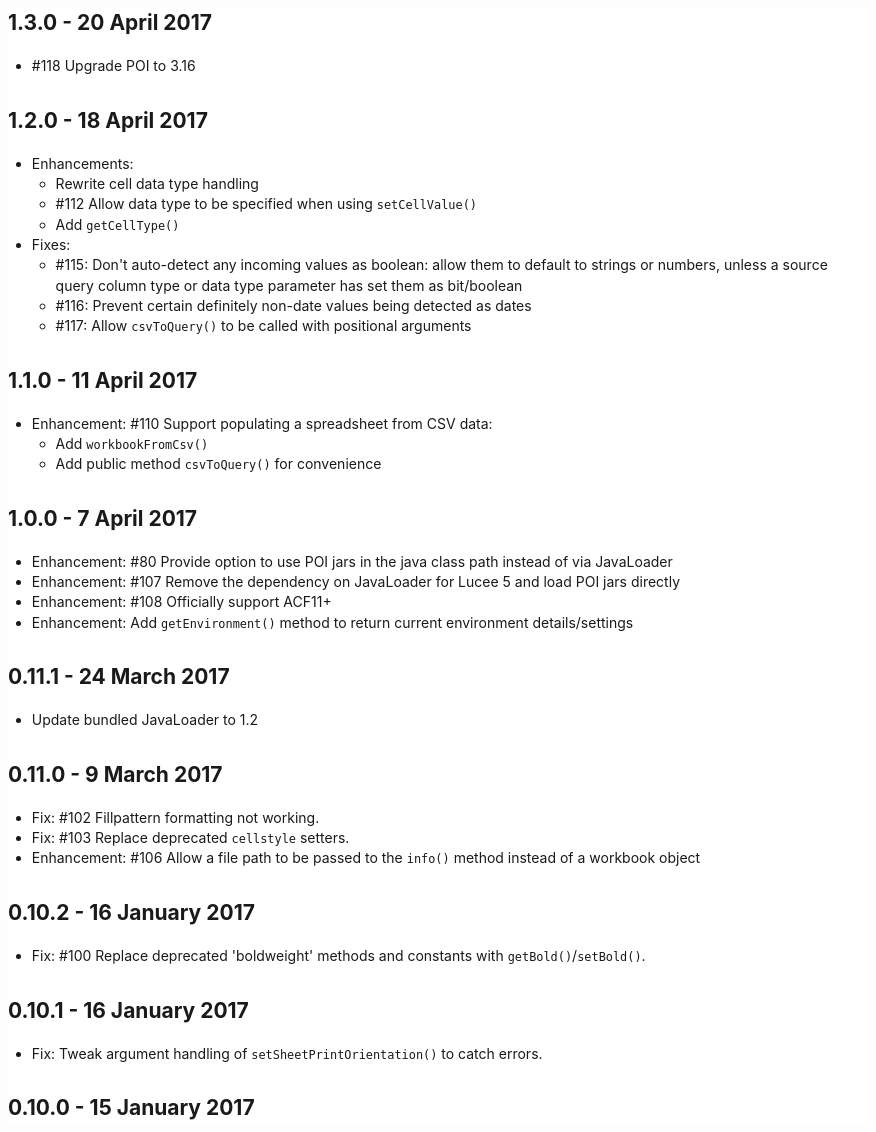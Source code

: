 ## 1.3.0 - 20 April 2017

- \#118 Upgrade POI to 3.16

## 1.2.0 - 18 April 2017

- Enhancements:
	- Rewrite cell data type handling
	- \#112 Allow data type to be specified when using `setCellValue()`
	- Add `getCellType()`
- Fixes:
	- \#115: Don't auto-detect any incoming values as boolean: allow them to default to strings or numbers, unless a source query column type or data type parameter has set them as bit/boolean
	- \#116: Prevent certain definitely non-date values being detected as dates
	- \#117: Allow `csvToQuery()` to be called with positional arguments

## 1.1.0 - 11 April 2017

- Enhancement: \#110 Support populating a spreadsheet from CSV data:
  - Add `workbookFromCsv()`
  - Add public method `csvToQuery()` for convenience

## 1.0.0 - 7 April 2017

- Enhancement: \#80 Provide option to use POI jars in the java class path instead of via JavaLoader
- Enhancement: \#107 Remove the dependency on JavaLoader for Lucee 5 and load POI jars directly
- Enhancement: \#108 Officially support ACF11+
- Enhancement: Add `getEnvironment()` method to return current environment details/settings

## 0.11.1 - 24 March 2017

- Update bundled JavaLoader to 1.2

## 0.11.0 - 9 March 2017

- Fix: \#102 Fillpattern formatting not working.
- Fix: \#103 Replace deprecated `cellstyle` setters.
- Enhancement: \#106 Allow a file path to be passed to the `info()` method instead of a workbook object

## 0.10.2 - 16 January 2017

- Fix: \#100 Replace deprecated 'boldweight' methods and constants with `getBold()`/`setBold()`.

## 0.10.1 - 16 January 2017

- Fix: Tweak argument handling of `setSheetPrintOrientation()` to catch errors.

## 0.10.0 - 15 January 2017
